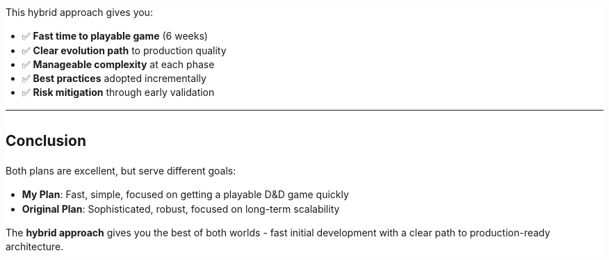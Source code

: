 This hybrid approach gives you:
- ✅ **Fast time to playable game** (6 weeks)
- ✅ **Clear evolution path** to production quality
- ✅ **Manageable complexity** at each phase
- ✅ **Best practices** adopted incrementally
- ✅ **Risk mitigation** through early validation

---

## Conclusion

Both plans are excellent, but serve different goals:

- **My Plan**: Fast, simple, focused on getting a playable D&D game quickly
- **Original Plan**: Sophisticated, robust, focused on long-term scalability

The **hybrid approach** gives you the best of both worlds - fast initial development with a clear path to production-ready architecture.